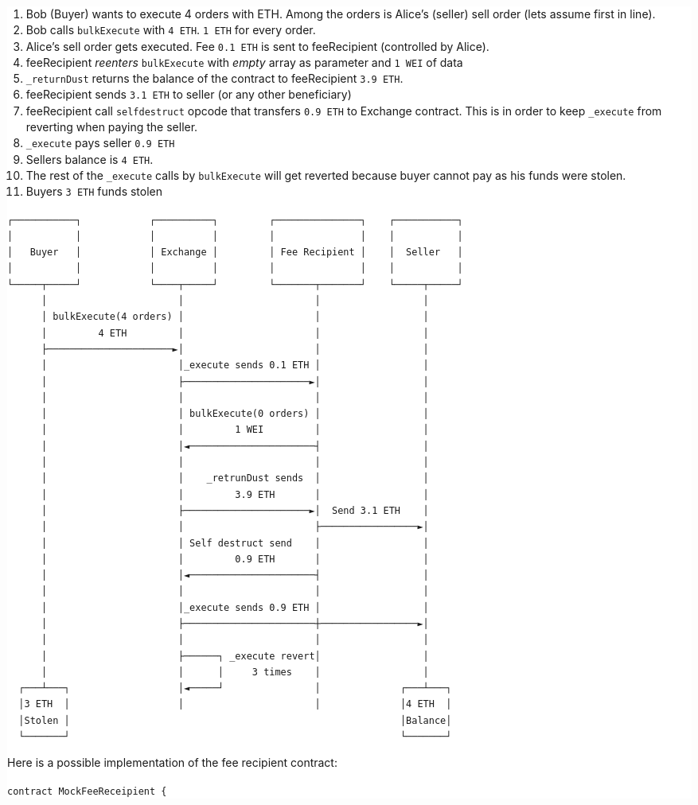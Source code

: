 1.  Bob (Buyer) wants to execute 4 orders with ETH. Among the orders is Alice’s (seller) sell order (lets assume first in line).
2.  Bob calls `bulkExecute` with `4 ETH`. `1 ETH` for every order.
3.  Alice’s sell order gets executed. Fee `0.1 ETH` is sent to feeRecipient (controlled by Alice).
4.  feeRecipient _reenters_ `bulkExecute` with _empty_ array as parameter and `1 WEI` of data
5.  `_returnDust` returns the balance of the contract to feeRecipient `3.9 ETH`.
6.  feeRecipient sends `3.1 ETH` to seller (or any other beneficiary)
7.  feeRecipient call `selfdestruct` opcode that transfers `0.9 ETH` to Exchange contract. This is in order to keep `_execute` from reverting when paying the seller.
8.  `_execute` pays seller `0.9 ETH`
9.  Sellers balance is `4 ETH`.
10.  The rest of the `_execute` calls by `bulkExecute` will get reverted because buyer cannot pay as his funds were stolen.
11.  Buyers `3 ETH` funds stolen

    ┌───────────┐            ┌──────────┐         ┌───────────────┐    ┌───────────┐
    │           │            │          │         │               │    │           │
    │   Buyer   │            │ Exchange │         │ Fee Recipient │    │  Seller   │
    │           │            │          │         │               │    │           │
    └─────┬─────┘            └────┬─────┘         └───────┬───────┘    └─────┬─────┘
          │                       │                       │                  │
          │ bulkExecute(4 orders) │                       │                  │
          │         4 ETH         │                       │                  │
          ├──────────────────────►│                       │                  │
          │                       │_execute sends 0.1 ETH │                  │
          │                       ├──────────────────────►│                  │
          │                       │                       │                  │
          │                       │ bulkExecute(0 orders) │                  │
          │                       │         1 WEI         │                  │
          │                       │◄──────────────────────┤                  │
          │                       │                       │                  │
          │                       │    _retrunDust sends  │                  │
          │                       │         3.9 ETH       │                  │
          │                       ├──────────────────────►│  Send 3.1 ETH    │
          │                       │                       ├─────────────────►│
          │                       │ Self destruct send    │                  │
          │                       │         0.9 ETH       │                  │
          │                       │◄──────────────────────┤                  │
          │                       │                       │                  │
          │                       │_execute sends 0.9 ETH │                  │
          │                       ├───────────────────────┼─────────────────►│
          │                       │                       │                  │
          │                       ├──────┐ _execute revert│                  │
          │                       │      │     3 times    │                  │
      ┌───┴───┐                   │◄─────┘                │              ┌───┴───┐
      │3 ETH  │                   │                       │              │4 ETH  │
      │Stolen │                                                          │Balance│
      └───────┘                                                          └───────┘

Here is a possible implementation of the fee recipient contract:

    contract MockFeeReceipient {
    